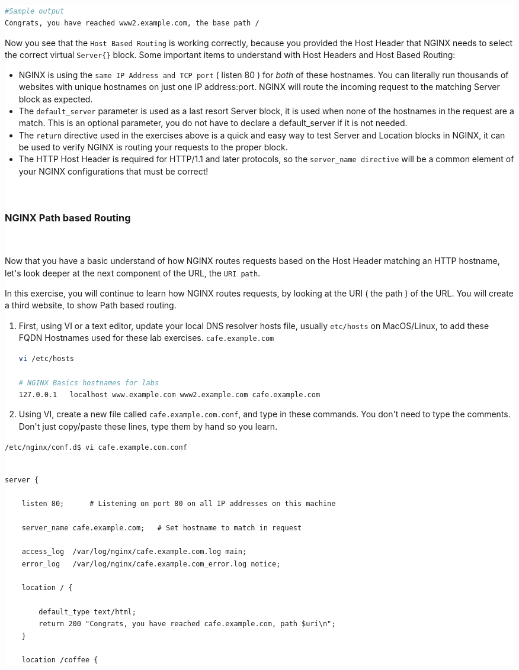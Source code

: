 ```bash
#Sample output
Congrats, you have reached www2.example.com, the base path /

```

Now you see that the `Host Based Routing` is working correctly, because you provided the Host Header that NGINX needs to select the correct virtual `Server{}` block.  Some important items to understand with Host Headers and Host Based Routing:

- NGINX is using the `same IP Address and TCP port` ( listen 80 ) for *both* of these hostnames.  You can literally run thousands of websites with unique hostnames on just one IP address:port.  NGINX will route the incoming request to the matching Server block as expected.
- The `default_server` parameter is used as a last resort Server block, it is used when none of the hostnames in the request are a match.  This is an optional parameter, you do not have to declare a default_server if it is not needed.
- The `return` directive used in the exercises above is a quick and easy way to test Server and Location blocks in NGINX, it can be used to verify NGINX is routing your requests to the proper block.
- The HTTP Host Header is required for HTTP/1.1 and later protocols, so the `server_name directive` will be a common element of your NGINX configurations that must be correct!

<br/>

### NGINX Path based Routing

<br/>

Now that you have a basic understand of how NGINX routes requests based on the Host Header matching an HTTP hostname, let's look deeper at the next component of the URL, the `URI path`.

In this exercise, you will continue to learn how NGINX routes requests, by looking at the URI ( the path ) of the URL.  You will create a third website, to show Path based routing.

1. First, using VI or a text editor, update your local DNS resolver hosts file, usually `etc/hosts` on MacOS/Linux, to add these FQDN Hostnames used for these lab exercises. `cafe.example.com`

    ```bash
    vi /etc/hosts

    # NGINX Basics hostnames for labs
    127.0.0.1	localhost www.example.com www2.example.com cafe.example.com

    ```

1. Using VI, create a new file called `cafe.example.com.conf`, and type in these commands.  You don't need to type the comments.  Don't just copy/paste these lines, type them by hand so you learn.

```bash
/etc/nginx/conf.d$ vi cafe.example.com.conf
```

```nginx

server {
    
    listen 80;      # Listening on port 80 on all IP addresses on this machine

    server_name cafe.example.com;   # Set hostname to match in request

    access_log  /var/log/nginx/cafe.example.com.log main; 
    error_log   /var/log/nginx/cafe.example.com_error.log notice; 

    location / {
        
        default_type text/html;
        return 200 "Congrats, you have reached cafe.example.com, path $uri\n";
    }
    
    location /coffee {
```